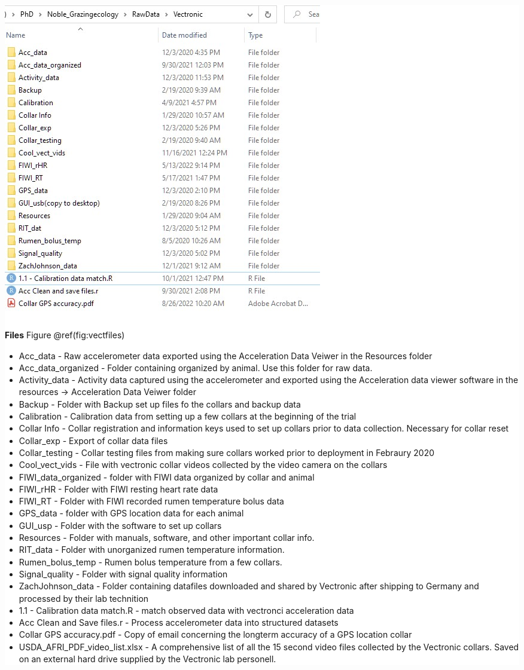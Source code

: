 ![(#fig:vectfiles) Data files collected using the Vectronic GPS tracking collars deployed on grazing stears at the Noble Research Institute](Pictures/Vectronicfiles.jpg)

**Files** Figure \@ref(fig:vectfiles)
* Acc_data - Raw accelerometer data exported using the Acceleration Data Veiwer in the Resources folder
* Acc_data_organized - Folder containing organized by animal. Use this folder for raw data.
* Activity_data - Activity data captured using the accelerometer and exported using the Acceleration data viewer software in the resources -> Acceleration Data Veiwer folder
* Backup - Folder with Backup set up files fo the collars and backup data
* Calibration - Calibration data from setting up a few collars at the beginning of the trial
* Collar Info - Collar registration and information keys used to set up collars prior to data collection. Necessary for collar reset
* Collar_exp - Export of collar data files
* Collar_testing - Collar testing files from making sure collars worked prior to deployment in Febraury 2020
* Cool_vect_vids - File with vectronic collar videos collected by the video camera on the collars
* FIWI_data_organized - folder with FIWI data organized by collar and animal
* FIWI_rHR - Folder with FIWI resting heart rate data
* FIWI_RT - Folder with FIWI recorded rumen temperature bolus data
* GPS_data - folder with GPS location data for each animal
* GUI_usp - Folder with the software to set up collars
* Resources - Folder with manuals, software, and other important collar info.
* RIT_data - Folder with unorganized rumen temperature information.
* Rumen_bolus_temp - Rumen bolus temperature from a few collars.
* Signal_quality - Folder with signal quality information
* ZachJohnson_data - Folder containing datafiles downloaded and shared by Vectronic after shipping to Germany and processed by their lab technition
* 1.1 - Calibration data match.R - match observed data with vectronci acceleration data
* Acc Clean and Save files.r - Process accelerometer data into structured datasets
* Collar GPS accuracy.pdf - Copy of email concerning the longterm accuracy of a GPS location collar
* USDA_AFRI_PDF_video_list.xlsx - A comprehensive list of all the 15 second video files collected by the Vectronic collars. Saved on an external hard drive supplied by the Vectronic lab personell.
